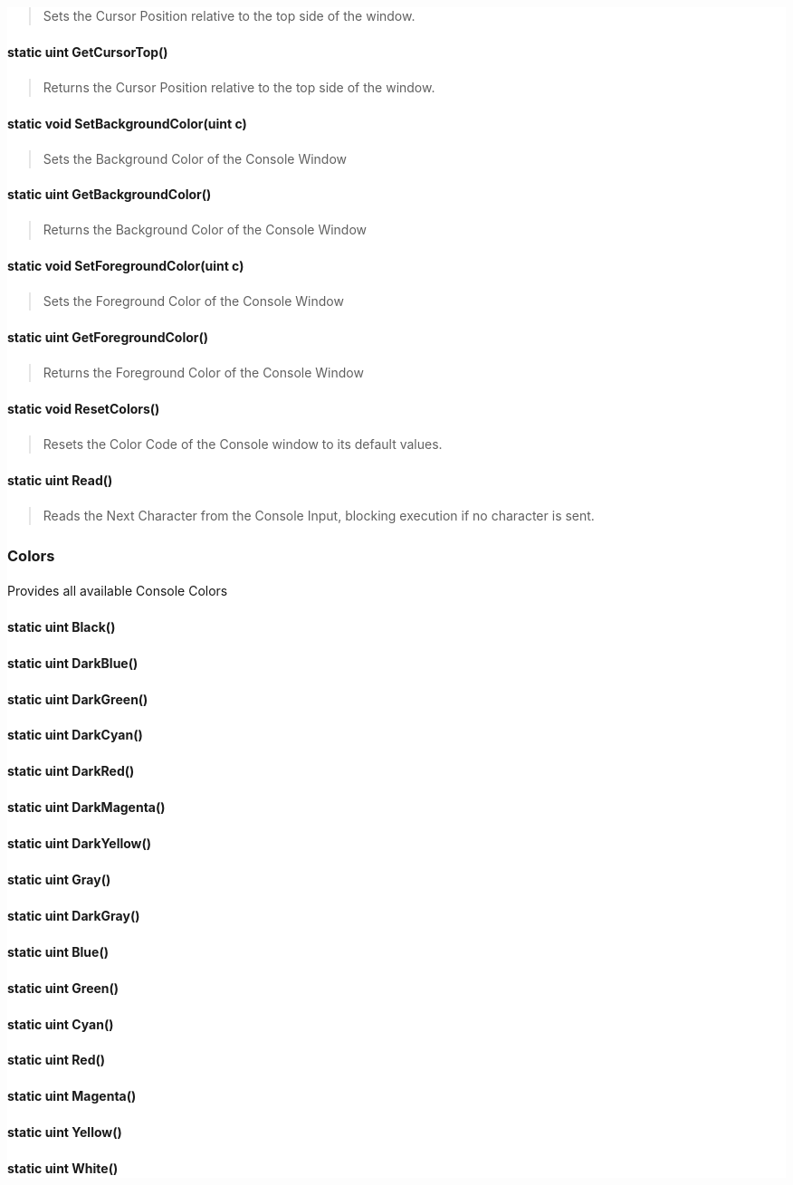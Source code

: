> Sets the Cursor Position relative to the top side of the window.
#### static uint GetCursorTop()
> Returns the Cursor Position relative to the top side of the window.
#### static void SetBackgroundColor(uint c)
> Sets the Background Color of the Console Window
#### static uint GetBackgroundColor()
> Returns the Background Color of the Console Window
#### static void SetForegroundColor(uint c)
> Sets the Foreground Color of the Console Window
#### static uint GetForegroundColor()
> Returns the Foreground Color of the Console Window
#### static void ResetColors()
> Resets the Color Code of the Console window to its default values.
#### static uint Read()
> Reads the Next Character from the Console Input, blocking execution if no character is sent.

### Colors
Provides all available Console Colors
#### static uint Black() 

#### static uint DarkBlue() 

#### static uint DarkGreen() 

#### static uint DarkCyan() 

#### static uint DarkRed() 

#### static uint DarkMagenta() 

#### static uint DarkYellow() 

#### static uint Gray() 

#### static uint DarkGray() 

#### static uint Blue() 

#### static uint Green() 

#### static uint Cyan() 

#### static uint Red() 

#### static uint Magenta() 

#### static uint Yellow() 

#### static uint White() 
